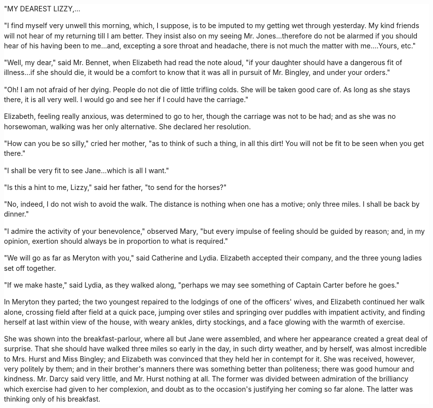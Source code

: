"MY DEAREST LIZZY,...

"I find myself very unwell this morning, which, I suppose, is to be
imputed to my getting wet through yesterday. My kind friends will not
hear of my returning till I am better. They insist also on my seeing Mr.
Jones...therefore do not be alarmed if you should hear of his having been
to me...and, excepting a sore throat and headache, there is not much the
matter with me....Yours, etc."

"Well, my dear," said Mr. Bennet, when Elizabeth had read the note
aloud, "if your daughter should have a dangerous fit of illness...if she
should die, it would be a comfort to know that it was all in pursuit of
Mr. Bingley, and under your orders."

"Oh! I am not afraid of her dying. People do not die of little trifling
colds. She will be taken good care of. As long as she stays there, it is
all very well. I would go and see her if I could have the carriage."

Elizabeth, feeling really anxious, was determined to go to her, though
the carriage was not to be had; and as she was no horsewoman, walking
was her only alternative. She declared her resolution.

"How can you be so silly," cried her mother, "as to think of such a
thing, in all this dirt! You will not be fit to be seen when you get
there."

"I shall be very fit to see Jane...which is all I want."

"Is this a hint to me, Lizzy," said her father, "to send for the
horses?"

"No, indeed, I do not wish to avoid the walk. The distance is nothing
when one has a motive; only three miles. I shall be back by dinner."

"I admire the activity of your benevolence," observed Mary, "but every
impulse of feeling should be guided by reason; and, in my opinion,
exertion should always be in proportion to what is required."

"We will go as far as Meryton with you," said Catherine and Lydia.
Elizabeth accepted their company, and the three young ladies set off
together.

"If we make haste," said Lydia, as they walked along, "perhaps we may
see something of Captain Carter before he goes."

In Meryton they parted; the two youngest repaired to the lodgings of one
of the officers' wives, and Elizabeth continued her walk alone, crossing
field after field at a quick pace, jumping over stiles and springing
over puddles with impatient activity, and finding herself at last
within view of the house, with weary ankles, dirty stockings, and a face
glowing with the warmth of exercise.

She was shown into the breakfast-parlour, where all but Jane were
assembled, and where her appearance created a great deal of surprise.
That she should have walked three miles so early in the day, in such
dirty weather, and by herself, was almost incredible to Mrs. Hurst and
Miss Bingley; and Elizabeth was convinced that they held her in contempt
for it. She was received, however, very politely by them; and in their
brother's manners there was something better than politeness; there
was good humour and kindness. Mr. Darcy said very little, and Mr.
Hurst nothing at all. The former was divided between admiration of the
brilliancy which exercise had given to her complexion, and doubt as
to the occasion's justifying her coming so far alone. The latter was
thinking only of his breakfast.
